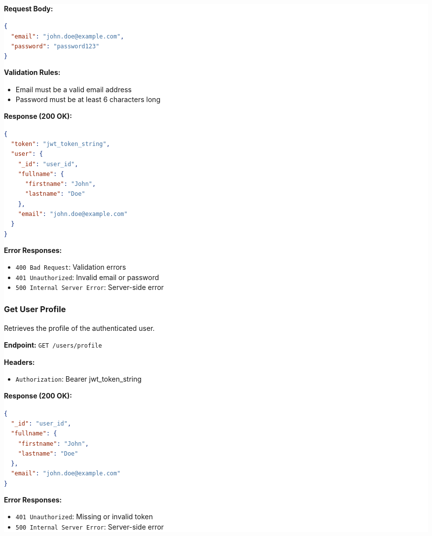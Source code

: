 **Request Body:**
```json
{
  "email": "john.doe@example.com",
  "password": "password123"
}
```

**Validation Rules:**
- Email must be a valid email address
- Password must be at least 6 characters long

**Response (200 OK):**
```json
{
  "token": "jwt_token_string",
  "user": {
    "_id": "user_id",
    "fullname": {
      "firstname": "John",
      "lastname": "Doe"
    },
    "email": "john.doe@example.com"
  }
}
```

**Error Responses:**
- `400 Bad Request`: Validation errors
- `401 Unauthorized`: Invalid email or password
- `500 Internal Server Error`: Server-side error

### Get User Profile
Retrieves the profile of the authenticated user.

**Endpoint:** `GET /users/profile`

**Headers:**
- `Authorization`: Bearer jwt_token_string

**Response (200 OK):**
```json
{
  "_id": "user_id",
  "fullname": {
    "firstname": "John",
    "lastname": "Doe"
  },
  "email": "john.doe@example.com"
}
```

**Error Responses:**
- `401 Unauthorized`: Missing or invalid token
- `500 Internal Server Error`: Server-side error

